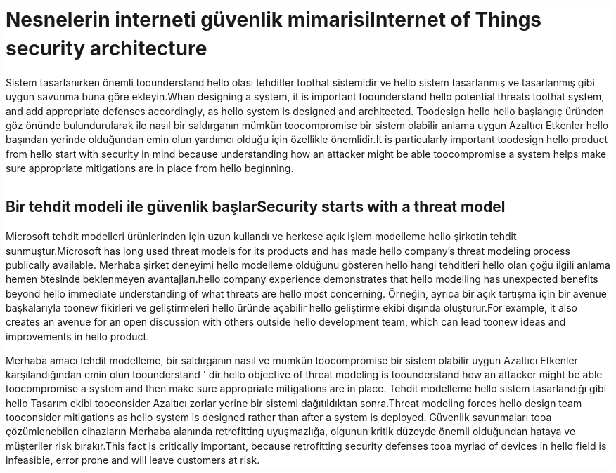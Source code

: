 # <a name="internet-of-things-security-architecture"></a><span data-ttu-id="0d6a5-101">Nesnelerin interneti güvenlik mimarisi</span><span class="sxs-lookup"><span data-stu-id="0d6a5-101">Internet of Things security architecture</span></span>
<span data-ttu-id="0d6a5-102">Sistem tasarlanırken önemli toounderstand hello olası tehditler toothat sistemidir ve hello sistem tasarlanmış ve tasarlanmış gibi uygun savunma buna göre ekleyin.</span><span class="sxs-lookup"><span data-stu-id="0d6a5-102">When designing a system, it is important toounderstand hello potential threats toothat system, and add appropriate defenses accordingly, as hello system is designed and architected.</span></span> <span data-ttu-id="0d6a5-103">Toodesign hello hello başlangıç üründen göz önünde bulundurularak ile nasıl bir saldırganın mümkün toocompromise bir sistem olabilir anlama uygun Azaltıcı Etkenler hello başından yerinde olduğundan emin olun yardımcı olduğu için özellikle önemlidir.</span><span class="sxs-lookup"><span data-stu-id="0d6a5-103">It is particularly important toodesign hello product from hello start with security in mind because understanding how an attacker might be able toocompromise a system helps make sure appropriate mitigations are in place from hello beginning.</span></span> 

## <a name="security-starts-with-a-threat-model"></a><span data-ttu-id="0d6a5-104">Bir tehdit modeli ile güvenlik başlar</span><span class="sxs-lookup"><span data-stu-id="0d6a5-104">Security starts with a threat model</span></span>
<span data-ttu-id="0d6a5-105">Microsoft tehdit modelleri ürünlerinden için uzun kullandı ve herkese açık işlem modelleme hello şirketin tehdit sunmuştur.</span><span class="sxs-lookup"><span data-stu-id="0d6a5-105">Microsoft has long used threat models for its products and has made hello company’s threat modeling process publically available.</span></span> <span data-ttu-id="0d6a5-106">Merhaba şirket deneyimi hello modelleme olduğunu gösteren hello hangi tehditleri hello olan çoğu ilgili anlama hemen ötesinde beklenmeyen avantajları.</span><span class="sxs-lookup"><span data-stu-id="0d6a5-106">hello company experience demonstrates that hello modelling has unexpected benefits beyond hello immediate understanding of what threats are hello most concerning.</span></span> <span data-ttu-id="0d6a5-107">Örneğin, ayrıca bir açık tartışma için bir avenue başkalarıyla toonew fikirleri ve geliştirmeleri hello üründe açabilir hello geliştirme ekibi dışında oluşturur.</span><span class="sxs-lookup"><span data-stu-id="0d6a5-107">For example, it also creates an avenue for an open discussion with others outside hello development team, which can lead toonew ideas and improvements in hello product.</span></span>

<span data-ttu-id="0d6a5-108">Merhaba amacı tehdit modelleme, bir saldırganın nasıl ve mümkün toocompromise bir sistem olabilir uygun Azaltıcı Etkenler karşılandığından emin olun toounderstand ' dir.</span><span class="sxs-lookup"><span data-stu-id="0d6a5-108">hello objective of threat modeling is toounderstand how an attacker might be able toocompromise a system and then make sure appropriate mitigations are in place.</span></span> <span data-ttu-id="0d6a5-109">Tehdit modelleme hello sistem tasarlandığı gibi hello Tasarım ekibi tooconsider Azaltıcı zorlar yerine bir sistemi dağıtıldıktan sonra.</span><span class="sxs-lookup"><span data-stu-id="0d6a5-109">Threat modeling forces hello design team tooconsider mitigations as hello system is designed rather than after a system is deployed.</span></span> <span data-ttu-id="0d6a5-110">Güvenlik savunmaları tooa çözümlenebilen cihazların Merhaba alanında retrofitting uyuşmazlığa, olgunun kritik düzeyde önemli olduğundan hataya ve müşteriler risk bırakır.</span><span class="sxs-lookup"><span data-stu-id="0d6a5-110">This fact is critically important, because retrofitting security defenses tooa myriad of devices in hello field is infeasible, error prone and will leave customers at risk.</span></span>
